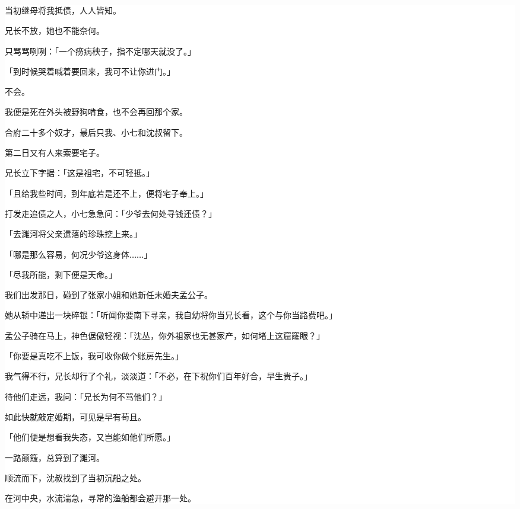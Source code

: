当初继母将我抵债，人人皆知。


兄长不放，她也不能奈何。


只骂骂咧咧：「一个痨病秧子，指不定哪天就没了。」


「到时候哭着喊着要回来，我可不让你进门。」


不会。


我便是死在外头被野狗啃食，也不会再回那个家。 


合府二十多个奴才，最后只我、小七和沈叔留下。


第二日又有人来索要宅子。


兄长立下字据：「这是祖宅，不可轻抵。」


「且给我些时间，到年底若是还不上，便将宅子奉上。」


打发走追债之人，小七急急问：「少爷去何处寻钱还债？」


「去濉河将父亲遗落的珍珠挖上来。」


「哪是那么容易，何况少爷这身体……」


「尽我所能，剩下便是天命。」


我们出发那日，碰到了张家小姐和她新任未婚夫孟公子。


她从轿中递出一块碎银：「听闻你要南下寻亲，我自幼将你当兄长看，这个与你当路费吧。」


孟公子骑在马上，神色倨傲轻视：「沈丛，你外祖家也无甚家产，如何堵上这窟窿眼？」


「你要是真吃不上饭，我可收你做个账房先生。」


我气得不行，兄长却行了个礼，淡淡道：「不必，在下祝你们百年好合，早生贵子。」


待他们走远，我问：「兄长为何不骂他们？」


如此快就敲定婚期，可见是早有苟且。


「他们便是想看我失态，又岂能如他们所愿。」


一路颠簸，总算到了濉河。


顺流而下，沈叔找到了当初沉船之处。


在河中央，水流湍急，寻常的渔船都会避开那一处。
